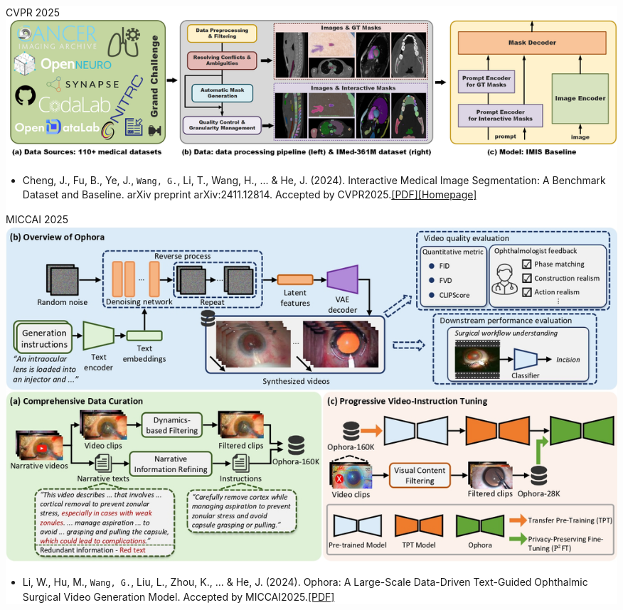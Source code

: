 </div>
</div>

<div class='paper-box'><div class='paper-box-image'><div><div class="badge">CVPR 2025</div><img src='images/IMIS.jpg' alt="sym" width="100%"></div></div>
<div class='paper-box-text' markdown="1">

-	Cheng, J., Fu, B., Ye, J., `Wang, G.`, Li, T., Wang, H., ... & He, J. (2024). Interactive Medical Image Segmentation: A Benchmark Dataset and Baseline. arXiv preprint arXiv:2411.12814.  Accepted by CVPR2025.[[PDF]](https://arxiv.org/pdf/2411.12814)[[Homepage]](https://uni-medical.github.io/IMIS-Benchmark/)

</div>

</div>
<div class='paper-box'><div class='paper-box-image'><div><div class="badge">MICCAI 2025</div><img src='images/ophora.jpg' alt="sym" width="100%"></div></div>
<div class='paper-box-text' markdown="1">

-	Li, W., Hu, M., `Wang, G.`, Liu, L., Zhou, K., ... & He, J. (2024). Ophora: A Large-Scale Data-Driven Text-Guided Ophthalmic Surgical Video Generation Model.  Accepted by MICCAI2025.[[PDF]](https://arxiv.org/pdf/2505.07449)
